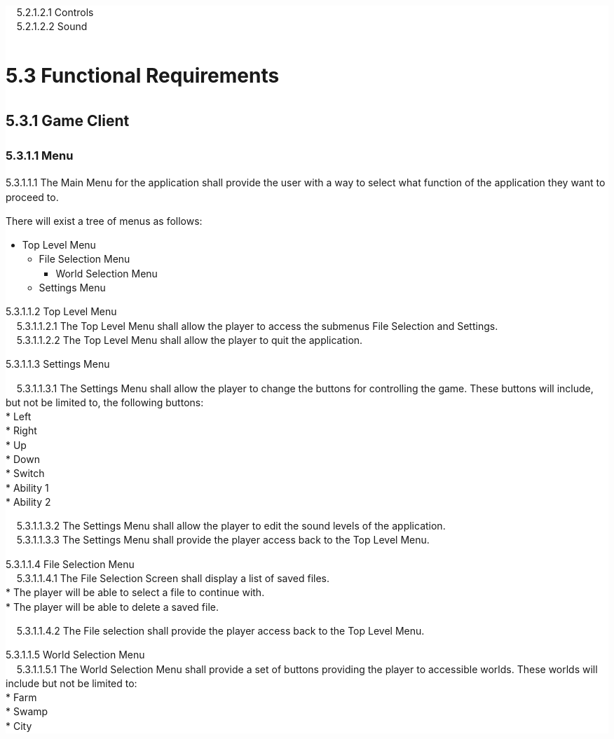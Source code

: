 &nbsp;&nbsp;&nbsp;&nbsp;5.2.1.2.1 Controls     
&nbsp;&nbsp;&nbsp;&nbsp;5.2.1.2.2 Sound       
      

# 5.3       Functional Requirements

## 5.3.1     Game Client

### 5.3.1.1   Menu

5.3.1.1.1 The Main Menu for the application shall provide the user with a way to select what function of the application they want to proceed to.      

  There will exist a tree of menus as follows:      
  - Top Level Menu
    - File Selection Menu
      - World Selection Menu
    - Settings Menu

5.3.1.1.2 Top Level Menu         
&nbsp;&nbsp;&nbsp;&nbsp;5.3.1.1.2.1 The Top Level Menu shall allow the player to access the submenus File Selection and Settings.     
&nbsp;&nbsp;&nbsp;&nbsp;5.3.1.1.2.2 The Top Level Menu shall allow the player to quit the application.       

5.3.1.1.3 Settings Menu      

&nbsp;&nbsp;&nbsp;&nbsp;5.3.1.1.3.1 The Settings Menu shall allow the player to change the buttons for controlling the game. These buttons will include, but not be limited to, the following buttons:            
      * Left     
      * Right      
      * Up     
      * Down     
      * Switch     
      * Ability 1     
      * Ability 2     
      
&nbsp;&nbsp;&nbsp;&nbsp;5.3.1.1.3.2 The Settings Menu shall allow the player to edit the sound levels of the application.       
&nbsp;&nbsp;&nbsp;&nbsp;5.3.1.1.3.3 The Settings Menu shall provide the player access back to the Top Level Menu.      
  
5.3.1.1.4 File Selection Menu               
&nbsp;&nbsp;&nbsp;&nbsp;5.3.1.1.4.1 The File Selection Screen shall display a list of saved files.          
      * The player will be able to select a file to continue with.  
      * The player will be able to delete a saved file.  
    
&nbsp;&nbsp;&nbsp;&nbsp;5.3.1.1.4.2 The File selection shall provide the player access back to the Top Level Menu.           

5.3.1.1.5 World Selection Menu         
&nbsp;&nbsp;&nbsp;&nbsp;5.3.1.1.5.1 The World Selection Menu shall provide a set of buttons providing the player to accessible worlds. These worlds will include but not be limited to:      
        * Farm  
        * Swamp   
        * City  
